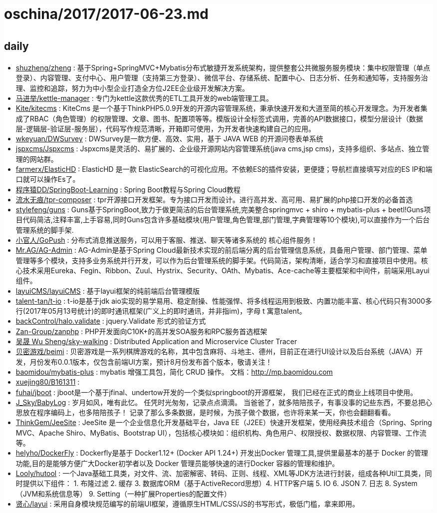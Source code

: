 # oschina/2017/2017-06-23.md



## daily

- [shuzheng/zheng](http://git.oschina.net/shuzheng/zheng) : 基于Spring+SpringMVC+Mybatis分布式敏捷开发系统架构，提供整套公共微服务服务模块：集中权限管理（单点登录）、内容管理、支付中心、用户管理（支持第三方登录）、微信平台、存储系统、配置中心、日志分析、任务和通知等，支持服务治理、监控和追踪，努力为中小型企业打造全方位J2EE企业级开发解决方案。
- [马进举/kettle-manager](http://git.oschina.net/majinju/kettle-manager) : 专门为kettle这款优秀的ETL工具开发的web端管理工具。
- [Kite/kitecms](http://git.oschina.net/kitesky/kitecms) : KiteCms 是一个基于ThinkPHP5.0.9开发的开源内容管理系统，秉承快速开发和大道至简的核心开发理念。为开发者集成了RBAC（角色管理）的权限管理、文章、图书、配置项等等。模版设计全标签式调用，完善的API数据接口，模型分层设计（数据层-逻辑层-验证层-服务层），代码写作规范清晰，开箱即可使用，为开发者快速构建自己的应用。
- [wkeyuan/DWSurvey](http://git.oschina.net/wkeyuan/DWSurvey) : DWSurvey是一款方便、高效、实用，基于 JAVA WEB 的开源问卷表单系统
- [jspxcms/Jspxcms](http://git.oschina.net/jspxcms/Jspxcms) : Jspxcms是灵活的、易扩展的、企业级开源网站内容管理系统(java cms,jsp cms)，支持多组织、多站点、独立管理的网站群。
- [farmerx/ElasticHD](http://git.oschina.net/farmerx/ElasticHD) : ElasticHD 是一款 ElasticSearch的可视化应用。不依赖ES的插件安装，更便捷；导航栏直接填写对应的ES IP和端口就可以操作Es了。
- [程序猿DD/SpringBoot-Learning](http://git.oschina.net/didispace/SpringBoot-Learning) : Spring Boot教程与Spring Cloud教程
- [流水无痕/tpr-composer](http://git.oschina.net/AxiosCro/tpr-composer) : tpr开源接口开发框架。专为接口开发而设计。进行高并发、高可用、易扩展的php接口开发的必备首选
- [stylefeng/guns](http://git.oschina.net/naan1993/guns) : Guns基于SpringBoot,致力于做更简洁的后台管理系统,完美整合springmvc + shiro + mybatis-plus + beetl!Guns项目代码简洁,注释丰富,上手容易,同时Guns包含许多基础模块(用户管理,角色管理,部门管理,字典管理等10个模块),可以直接作为一个后台管理系统的脚手架.
- [小官人/GoPush](http://git.oschina.net/openWolf/gopush) : 分布式消息推送服务，可以用于客服、推送、聊天等诸多系统的 核心组件服务！
- [Mr.AG/AG-Admin](http://git.oschina.net/geek_qi/ace-security) : AG-Admin是基于Spring Cloud最新技术实现的前后端分离的后台管理信息系统，具备用户管理、部门管理、菜单管理等多个模块，支持多业务系统并行开发，可以作为后台管理系统的脚手架。代码简洁，架构清晰，适合学习和直接项目中使用。核心技术采用Eureka、Fegin、Ribbon、Zuul、Hystrix、Security、OAth、Mybatis、Ace-cache等主要框架和中间件，前端采用Layui组件。
- [layuiCMS/layuiCMS](http://git.oschina.net/layuicms/layuicms) : 基于layui框架的纯前端后台管理模版
- [talent-tan/t-io](http://git.oschina.net/tywo45/t-io) : t-io是基于jdk aio实现的易学易用、稳定耐操、性能强悍、将多线程运用到极致、内置功能丰富、核心代码只有3000多行(2017年05月13号统计)的即时通讯框架(广义上的即时通讯，并非指im)，字母 t 寓意talent。
- [backControl/halo.validate](http://git.oschina.net/backControl/halo-validate) : jquery.Validate 形式的验证方式
- [Zan-Group/zanphp](http://git.oschina.net/zan-group/zanphp) : PHP开发面向C10K+的高并发SOA服务和RPC服务首选框架
- [吴晟 Wu Sheng/sky-walking](http://git.oschina.net/wu-sheng/sky-walking) : Distributed Application and Microservice Cluster Tracer
- [贝密游戏/beimi](http://git.oschina.net/beimigame/beimi) : 贝密游戏是一系列棋牌游戏的名称，其中包含麻将、斗地主、德州，目前正在进行UI设计以及后台系统（JAVA）开发，月份发布0.0.1版本，仅包含前端UI方案，预计8月份发布首个版本，敬请关注！
- [baomidou/mybatis-plus](http://git.oschina.net/baomidou/mybatis-plus) : mybatis 增强工具包，简化 CRUD 操作。 文档：http://mp.baomidou.com
- [xuejing80/B161311](http://git.oschina.net/njuptcxsj/b161311) : 
- [fuhai/jboot](http://git.oschina.net/fuhai/jboot) : jboot是一个基于jfinal、undertow开发的一个类似springboot的开源框架， 我们已经在正式的商业上线项目中使用。
- [J_Sky/BabyLog](http://git.oschina.net/J_Sky/babylog) : 岁月如风，唯有此忆。 任凭时光匆匆，记录点点滴滴。 当爸爸了，就多陪陪孩子，有事没事的记些东西，不要总把心思放在程序编码上，也多陪陪孩子！ 记录了那么多条数据，是时候，为孩子做个数据，也许将来某一天，你也会翻翻看看。
- [ThinkGem/JeeSite](http://git.oschina.net/thinkgem/jeesite) : JeeSite 是一个企业信息化开发基础平台，Java EE（J2EE）快速开发框架，使用经典技术组合（Spring、Spring MVC、Apache Shiro、MyBatis、Bootstrap UI），包括核心模块如：组织机构、角色用户、权限授权、数据权限、内容管理、工作流等。
- [helyho/DockerFly](http://git.oschina.net/helyho/DockerFly) : Dockerfly是基于 Docker1.12+ (Docker API 1.24+) 开发出Docker 管理工具,提供里最基本的基于 Docker 的管理功能,目的是能够方便广大Docker初学者以及 Docker 管理员能够快速的进行Docker 容器的管理和维护。
- [Looly/hutool](http://git.oschina.net/loolly/hutool) : 一个Java基础工具类，对文件、流、加密解密、转码、正则、线程、XML等JDK方法进行封装，组成各种Util工具类，同时提供以下组件： 1. 布隆过滤 2. 缓存 3. 数据库ORM（基于ActiveRecord思想）4. HTTP客户端 5. IO 6. JSON 7. 日志 8. System（JVM和系统信息等） 9. Setting（一种扩展Properties的配置文件）
- [贤心/layui](http://git.oschina.net/sentsin/layui) : 采用自身模块规范编写的前端UI框架，遵循原生HTML/CSS/JS的书写形式，极低门槛，拿来即用。
